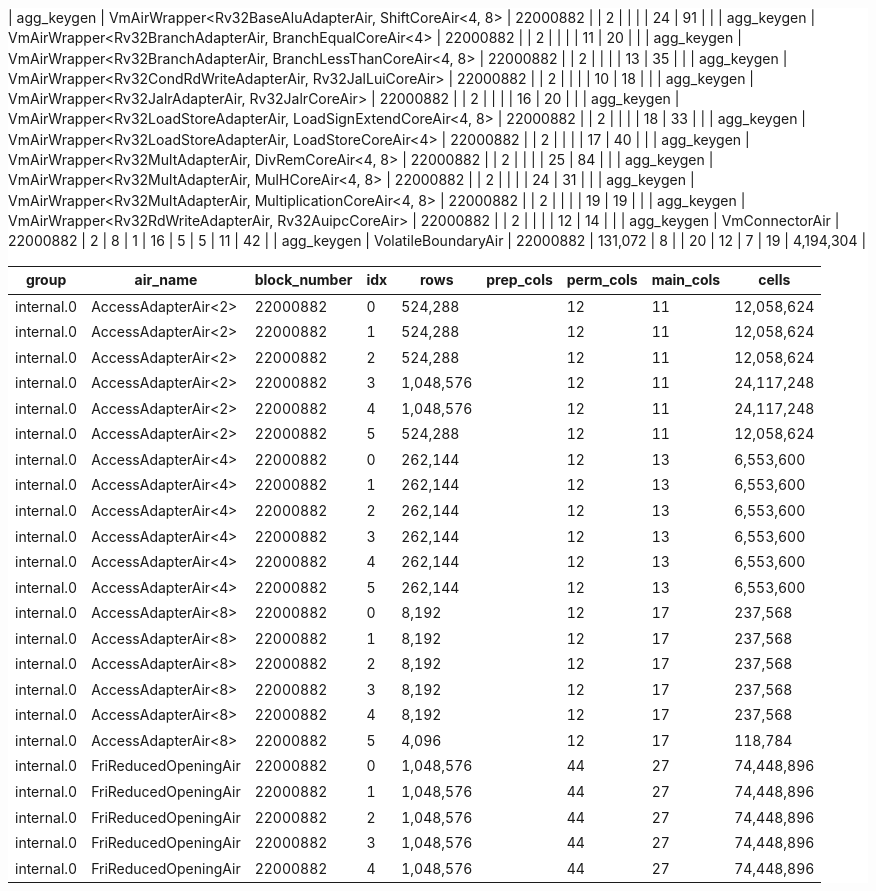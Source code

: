 | agg_keygen | VmAirWrapper<Rv32BaseAluAdapterAir, ShiftCoreAir<4, 8> | 22000882 |  | 2 |  |  |  | 24 | 91 |  | 
| agg_keygen | VmAirWrapper<Rv32BranchAdapterAir, BranchEqualCoreAir<4> | 22000882 |  | 2 |  |  |  | 11 | 20 |  | 
| agg_keygen | VmAirWrapper<Rv32BranchAdapterAir, BranchLessThanCoreAir<4, 8> | 22000882 |  | 2 |  |  |  | 13 | 35 |  | 
| agg_keygen | VmAirWrapper<Rv32CondRdWriteAdapterAir, Rv32JalLuiCoreAir> | 22000882 |  | 2 |  |  |  | 10 | 18 |  | 
| agg_keygen | VmAirWrapper<Rv32JalrAdapterAir, Rv32JalrCoreAir> | 22000882 |  | 2 |  |  |  | 16 | 20 |  | 
| agg_keygen | VmAirWrapper<Rv32LoadStoreAdapterAir, LoadSignExtendCoreAir<4, 8> | 22000882 |  | 2 |  |  |  | 18 | 33 |  | 
| agg_keygen | VmAirWrapper<Rv32LoadStoreAdapterAir, LoadStoreCoreAir<4> | 22000882 |  | 2 |  |  |  | 17 | 40 |  | 
| agg_keygen | VmAirWrapper<Rv32MultAdapterAir, DivRemCoreAir<4, 8> | 22000882 |  | 2 |  |  |  | 25 | 84 |  | 
| agg_keygen | VmAirWrapper<Rv32MultAdapterAir, MulHCoreAir<4, 8> | 22000882 |  | 2 |  |  |  | 24 | 31 |  | 
| agg_keygen | VmAirWrapper<Rv32MultAdapterAir, MultiplicationCoreAir<4, 8> | 22000882 |  | 2 |  |  |  | 19 | 19 |  | 
| agg_keygen | VmAirWrapper<Rv32RdWriteAdapterAir, Rv32AuipcCoreAir> | 22000882 |  | 2 |  |  |  | 12 | 14 |  | 
| agg_keygen | VmConnectorAir | 22000882 | 2 | 8 | 1 | 16 | 5 | 5 | 11 | 42 | 
| agg_keygen | VolatileBoundaryAir | 22000882 | 131,072 | 8 |  | 20 | 12 | 7 | 19 | 4,194,304 | 

| group | air_name | block_number | idx | rows | prep_cols | perm_cols | main_cols | cells |
| --- | --- | --- | --- | --- | --- | --- | --- | --- |
| internal.0 | AccessAdapterAir<2> | 22000882 | 0 | 524,288 |  | 12 | 11 | 12,058,624 | 
| internal.0 | AccessAdapterAir<2> | 22000882 | 1 | 524,288 |  | 12 | 11 | 12,058,624 | 
| internal.0 | AccessAdapterAir<2> | 22000882 | 2 | 524,288 |  | 12 | 11 | 12,058,624 | 
| internal.0 | AccessAdapterAir<2> | 22000882 | 3 | 1,048,576 |  | 12 | 11 | 24,117,248 | 
| internal.0 | AccessAdapterAir<2> | 22000882 | 4 | 1,048,576 |  | 12 | 11 | 24,117,248 | 
| internal.0 | AccessAdapterAir<2> | 22000882 | 5 | 524,288 |  | 12 | 11 | 12,058,624 | 
| internal.0 | AccessAdapterAir<4> | 22000882 | 0 | 262,144 |  | 12 | 13 | 6,553,600 | 
| internal.0 | AccessAdapterAir<4> | 22000882 | 1 | 262,144 |  | 12 | 13 | 6,553,600 | 
| internal.0 | AccessAdapterAir<4> | 22000882 | 2 | 262,144 |  | 12 | 13 | 6,553,600 | 
| internal.0 | AccessAdapterAir<4> | 22000882 | 3 | 262,144 |  | 12 | 13 | 6,553,600 | 
| internal.0 | AccessAdapterAir<4> | 22000882 | 4 | 262,144 |  | 12 | 13 | 6,553,600 | 
| internal.0 | AccessAdapterAir<4> | 22000882 | 5 | 262,144 |  | 12 | 13 | 6,553,600 | 
| internal.0 | AccessAdapterAir<8> | 22000882 | 0 | 8,192 |  | 12 | 17 | 237,568 | 
| internal.0 | AccessAdapterAir<8> | 22000882 | 1 | 8,192 |  | 12 | 17 | 237,568 | 
| internal.0 | AccessAdapterAir<8> | 22000882 | 2 | 8,192 |  | 12 | 17 | 237,568 | 
| internal.0 | AccessAdapterAir<8> | 22000882 | 3 | 8,192 |  | 12 | 17 | 237,568 | 
| internal.0 | AccessAdapterAir<8> | 22000882 | 4 | 8,192 |  | 12 | 17 | 237,568 | 
| internal.0 | AccessAdapterAir<8> | 22000882 | 5 | 4,096 |  | 12 | 17 | 118,784 | 
| internal.0 | FriReducedOpeningAir | 22000882 | 0 | 1,048,576 |  | 44 | 27 | 74,448,896 | 
| internal.0 | FriReducedOpeningAir | 22000882 | 1 | 1,048,576 |  | 44 | 27 | 74,448,896 | 
| internal.0 | FriReducedOpeningAir | 22000882 | 2 | 1,048,576 |  | 44 | 27 | 74,448,896 | 
| internal.0 | FriReducedOpeningAir | 22000882 | 3 | 1,048,576 |  | 44 | 27 | 74,448,896 | 
| internal.0 | FriReducedOpeningAir | 22000882 | 4 | 1,048,576 |  | 44 | 27 | 74,448,896 | 